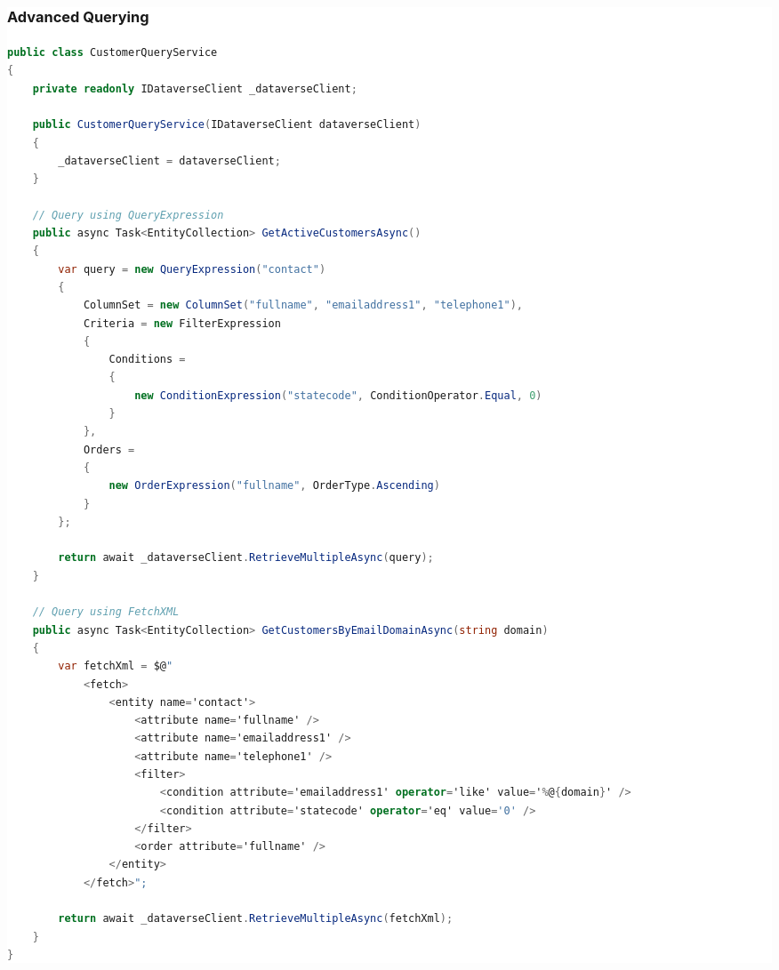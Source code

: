 ### Advanced Querying

```csharp
public class CustomerQueryService
{
    private readonly IDataverseClient _dataverseClient;
    
    public CustomerQueryService(IDataverseClient dataverseClient)
    {
        _dataverseClient = dataverseClient;
    }
    
    // Query using QueryExpression
    public async Task<EntityCollection> GetActiveCustomersAsync()
    {
        var query = new QueryExpression("contact")
        {
            ColumnSet = new ColumnSet("fullname", "emailaddress1", "telephone1"),
            Criteria = new FilterExpression
            {
                Conditions =
                {
                    new ConditionExpression("statecode", ConditionOperator.Equal, 0)
                }
            },
            Orders =
            {
                new OrderExpression("fullname", OrderType.Ascending)
            }
        };
        
        return await _dataverseClient.RetrieveMultipleAsync(query);
    }
    
    // Query using FetchXML
    public async Task<EntityCollection> GetCustomersByEmailDomainAsync(string domain)
    {
        var fetchXml = $@"
            <fetch>
                <entity name='contact'>
                    <attribute name='fullname' />
                    <attribute name='emailaddress1' />
                    <attribute name='telephone1' />
                    <filter>
                        <condition attribute='emailaddress1' operator='like' value='%@{domain}' />
                        <condition attribute='statecode' operator='eq' value='0' />
                    </filter>
                    <order attribute='fullname' />
                </entity>
            </fetch>";
        
        return await _dataverseClient.RetrieveMultipleAsync(fetchXml);
    }
}
```
